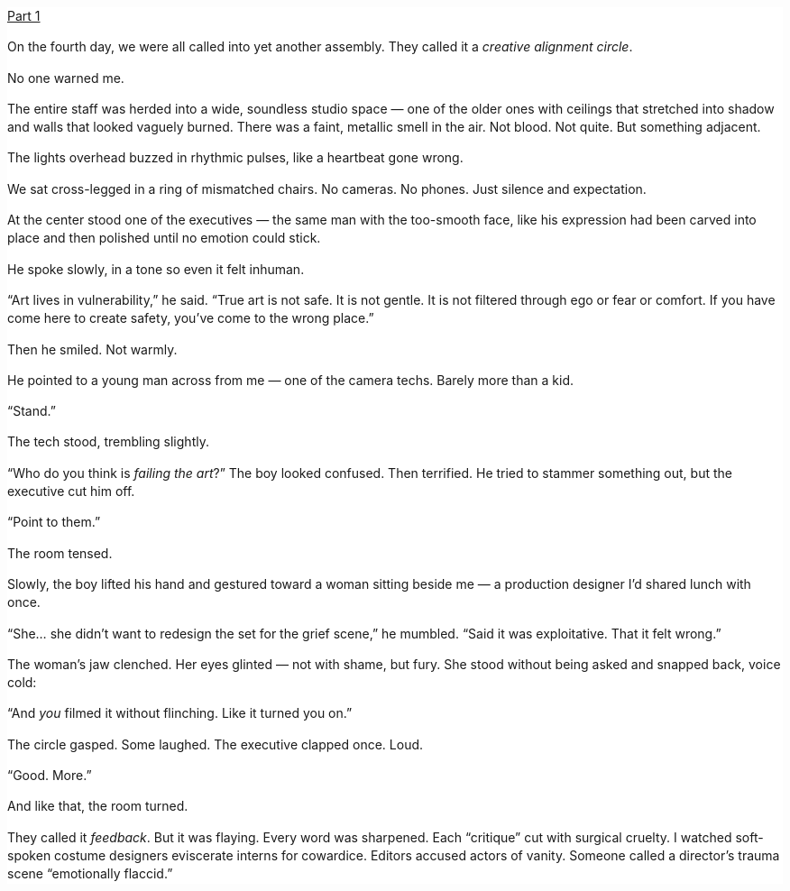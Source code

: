 [Part 1](https://www.reddit.com/r/nosleep/comments/1lh4tzr/i_took_a_job_at_a_strange_film_studio_theyre_not/)

On the fourth day, we were all called into yet another assembly. They called it a *creative alignment circle*.

No one warned me.

The entire staff was herded into a wide, soundless studio space — one of the older ones with ceilings that stretched into shadow and walls that looked vaguely burned. There was a faint, metallic smell in the air. Not blood. Not quite. But something adjacent.

The lights overhead buzzed in rhythmic pulses, like a heartbeat gone wrong.

We sat cross-legged in a ring of mismatched chairs. No cameras. No phones. Just silence and expectation.

At the center stood one of the executives — the same man with the too-smooth face, like his expression had been carved into place and then polished until no emotion could stick.

He spoke slowly, in a tone so even it felt inhuman.

“Art lives in vulnerability,” he said. “True art is not safe. It is not gentle. It is not filtered through ego or fear or comfort. If you have come here to create safety, you’ve come to the wrong place.”

Then he smiled. Not warmly.

He pointed to a young man across from me — one of the camera techs. Barely more than a kid.

“Stand.”

The tech stood, trembling slightly.

“Who do you think is *failing the art*?” The boy looked confused. Then terrified. He tried to stammer something out, but the executive cut him off.

“Point to them.”

The room tensed.

Slowly, the boy lifted his hand and gestured toward a woman sitting beside me — a production designer I’d shared lunch with once.

“She… she didn’t want to redesign the set for the grief scene,” he mumbled. “Said it was exploitative. That it felt wrong.”

The woman’s jaw clenched. Her eyes glinted — not with shame, but fury. She stood without being asked and snapped back, voice cold:

“And *you* filmed it without flinching. Like it turned you on.”

The circle gasped. Some laughed. The executive clapped once. Loud.

“Good. More.”

And like that, the room turned.

They called it *feedback*. But it was flaying. Every word was sharpened. Each “critique” cut with surgical cruelty. I watched soft-spoken costume designers eviscerate interns for cowardice. Editors accused actors of vanity. Someone called a director’s trauma scene “emotionally flaccid.”

